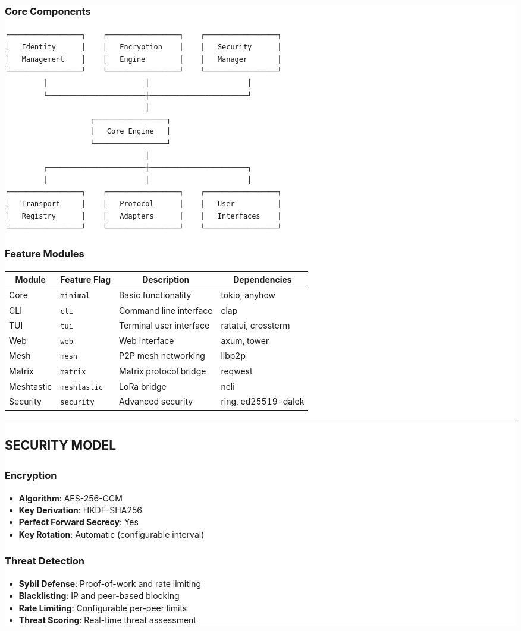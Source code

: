 ### Core Components

```
┌─────────────────┐    ┌─────────────────┐    ┌─────────────────┐
│   Identity      │    │   Encryption    │    │   Security      │
│   Management    │    │   Engine        │    │   Manager       │
└─────────────────┘    └─────────────────┘    └─────────────────┘
         │                       │                       │
         └───────────────────────┼───────────────────────┘
                                 │
                    ┌─────────────────┐
                    │   Core Engine   │
                    └─────────────────┘
                                 │
         ┌───────────────────────┼───────────────────────┐
         │                       │                       │
┌─────────────────┐    ┌─────────────────┐    ┌─────────────────┐
│   Transport     │    │   Protocol      │    │   User          │
│   Registry      │    │   Adapters      │    │   Interfaces    │
└─────────────────┘    └─────────────────┘    └─────────────────┘
```

### Feature Modules

| Module | Feature Flag | Description | Dependencies |
|--------|--------------|-------------|--------------|
| Core | `minimal` | Basic functionality | tokio, anyhow |
| CLI | `cli` | Command line interface | clap |
| TUI | `tui` | Terminal user interface | ratatui, crossterm |
| Web | `web` | Web interface | axum, tower |
| Mesh | `mesh` | P2P mesh networking | libp2p |
| Matrix | `matrix` | Matrix protocol bridge | reqwest |
| Meshtastic | `meshtastic` | LoRa bridge | neli |
| Security | `security` | Advanced security | ring, ed25519-dalek |

---

## SECURITY MODEL

### Encryption
- **Algorithm**: AES-256-GCM
- **Key Derivation**: HKDF-SHA256
- **Perfect Forward Secrecy**: Yes
- **Key Rotation**: Automatic (configurable interval)

### Threat Detection
- **Sybil Defense**: Proof-of-work and rate limiting
- **Blacklisting**: IP and peer-based blocking
- **Rate Limiting**: Configurable per-peer limits
- **Threat Scoring**: Real-time threat assessment
